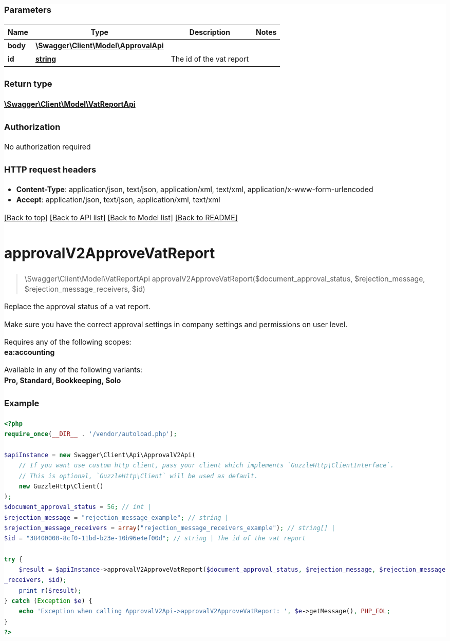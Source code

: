 ### Parameters

Name | Type | Description  | Notes
------------- | ------------- | ------------- | -------------
 **body** | [**\Swagger\Client\Model\ApprovalApi**](../Model/ApprovalApi.md)|  |
 **id** | [**string**](../Model/.md)| The id of the vat report |

### Return type

[**\Swagger\Client\Model\VatReportApi**](../Model/VatReportApi.md)

### Authorization

No authorization required

### HTTP request headers

 - **Content-Type**: application/json, text/json, application/xml, text/xml, application/x-www-form-urlencoded
 - **Accept**: application/json, text/json, application/xml, text/xml

[[Back to top]](#) [[Back to API list]](../../README.md#documentation-for-api-endpoints) [[Back to Model list]](../../README.md#documentation-for-models) [[Back to README]](../../README.md)

# **approvalV2ApproveVatReport**
> \Swagger\Client\Model\VatReportApi approvalV2ApproveVatReport($document_approval_status, $rejection_message, $rejection_message_receivers, $id)

Replace the approval status of a vat report.

Make sure you have the correct approval settings in company settings and permissions on user level.<p>Requires any of the following scopes: <br><b>ea:accounting</b></p><p>Available in any of the following variants: <br><b>Pro, Standard, Bookkeeping, Solo</b></p>

### Example
```php
<?php
require_once(__DIR__ . '/vendor/autoload.php');

$apiInstance = new Swagger\Client\Api\ApprovalV2Api(
    // If you want use custom http client, pass your client which implements `GuzzleHttp\ClientInterface`.
    // This is optional, `GuzzleHttp\Client` will be used as default.
    new GuzzleHttp\Client()
);
$document_approval_status = 56; // int | 
$rejection_message = "rejection_message_example"; // string | 
$rejection_message_receivers = array("rejection_message_receivers_example"); // string[] | 
$id = "38400000-8cf0-11bd-b23e-10b96e4ef00d"; // string | The id of the vat report

try {
    $result = $apiInstance->approvalV2ApproveVatReport($document_approval_status, $rejection_message, $rejection_message_receivers, $id);
    print_r($result);
} catch (Exception $e) {
    echo 'Exception when calling ApprovalV2Api->approvalV2ApproveVatReport: ', $e->getMessage(), PHP_EOL;
}
?>
```
